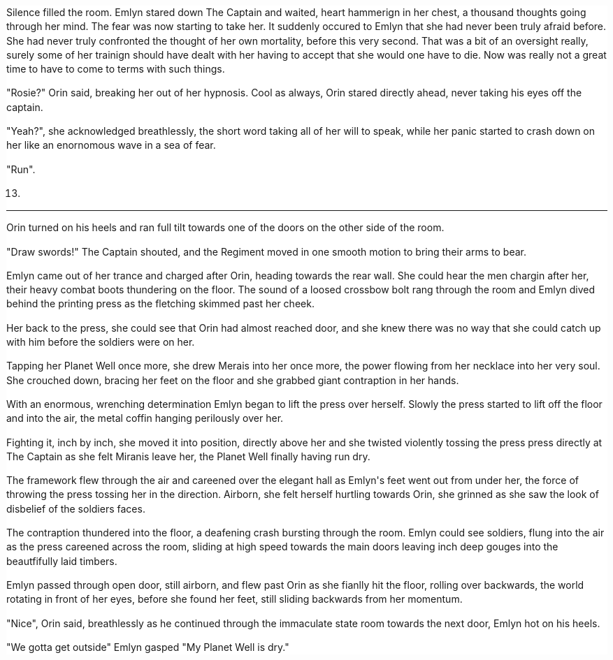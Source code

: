 Silence filled the room. Emlyn stared down The Captain and waited, heart hammerign in her chest, a thousand thoughts going through her mind. The fear was now starting to take her. It suddenly occured to Emlyn that she had never been truly afraid before. She had never truly confronted the thought of her own mortality, before this very second. That was a bit of an oversight really, surely some of her trainign should have dealt with her having to accept that she would one have to die. Now was really not a great time to have to come to terms with such things. 

"Rosie?" Orin said, breaking her out of her hypnosis. Cool as always, Orin stared directly ahead, never taking his eyes off the captain.

"Yeah?", she acknowledged breathlessly, the short word taking all of her will to speak, while her panic started to crash down on her like an enornomous wave in a sea of fear.

"Run".

13.
---

Orin turned on his heels and ran full tilt towards one of the doors on the other side of the room. 

"Draw swords!" The Captain shouted, and the Regiment moved in one smooth motion to bring their arms to bear.

Emlyn came out of her trance and charged after Orin, heading towards the rear wall. She could hear the men chargin after her, their heavy combat boots thundering on the floor. The sound of a loosed crossbow bolt rang through the room and Emlyn dived behind the printing press as the fletching skimmed past her cheek.

Her back to the press, she could see that Orin had almost reached door, and she knew there was no way that she could catch up with him before the soldiers were on her.

Tapping her Planet Well once more, she drew Merais into her once more, the power flowing from her necklace into her very soul. She crouched down, bracing her feet on the floor and she grabbed giant contraption in her hands.

With an enormous, wrenching determination Emlyn began to lift the press over herself. Slowly the press started to lift off the floor and into the air, the metal coffin hanging perilously over her.

Fighting it, inch by inch, she moved it into position, directly above her and she twisted violently tossing the press press directly at The Captain as she felt Miranis leave her, the Planet Well finally having run dry.

The framework flew through the air and careened over the elegant hall as Emlyn's feet went out from under her, the force of throwing the press tossing her in the direction. Airborn, she felt herself hurtling towards Orin, she grinned as she saw the look of disbelief of the soldiers faces.

The contraption thundered into the floor, a deafening crash bursting through the room. Emlyn could see soldiers, flung into the air as the press careened across the room, sliding at high speed towards the main doors leaving inch deep gouges into the beautfifully laid timbers.

Emlyn passed through open door, still airborn, and flew past Orin as she fianlly hit the floor, rolling over backwards, the world rotating in front of her eyes, before she found her feet, still sliding backwards from her momentum.

"Nice", Orin said, breathlessly as he continued through the immaculate state room towards the next door, Emlyn hot on his heels.

"We gotta get outside" Emlyn gasped "My Planet Well is dry."
